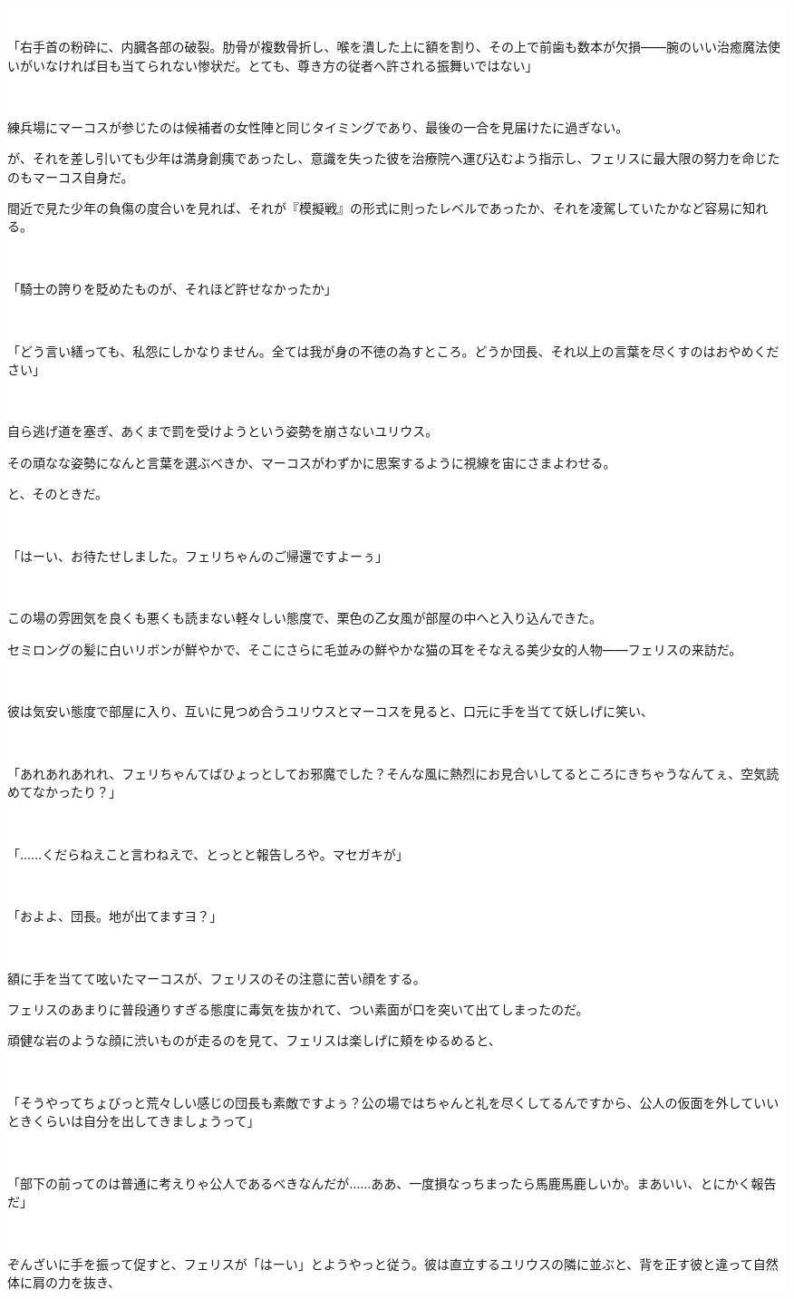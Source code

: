 　

「右手首の粉砕に、内臓各部の破裂。肋骨が複数骨折し、喉を潰した上に額を割り、その上で前歯も数本が欠損――腕のいい治癒魔法使いがいなければ目も当てられない惨状だ。とても、尊き方の従者へ許される振舞いではない」

　

練兵場にマーコスが参じたのは候補者の女性陣と同じタイミングであり、最後の一合を見届けたに過ぎない。

が、それを差し引いても少年は満身創痍であったし、意識を失った彼を治療院へ運び込むよう指示し、フェリスに最大限の努力を命じたのもマーコス自身だ。

間近で見た少年の負傷の度合いを見れば、それが『模擬戦』の形式に則ったレベルであったか、それを凌駕していたかなど容易に知れる。

　

「騎士の誇りを貶めたものが、それほど許せなかったか」

　

「どう言い繕っても、私怨にしかなりません。全ては我が身の不徳の為すところ。どうか団長、それ以上の言葉を尽くすのはおやめください」

　

自ら逃げ道を塞ぎ、あくまで罰を受けようという姿勢を崩さないユリウス。

その頑なな姿勢になんと言葉を選ぶべきか、マーコスがわずかに思案するように視線を宙にさまよわせる。

と、そのときだ。

　

「はーい、お待たせしました。フェリちゃんのご帰還ですよーぅ」

　

この場の雰囲気を良くも悪くも読まない軽々しい態度で、栗色の乙女風が部屋の中へと入り込んできた。

セミロングの髪に白いリボンが鮮やかで、そこにさらに毛並みの鮮やかな猫の耳をそなえる美少女的人物――フェリスの来訪だ。

　

彼は気安い態度で部屋に入り、互いに見つめ合うユリウスとマーコスを見ると、口元に手を当てて妖しげに笑い、

　

「あれあれあれれ、フェリちゃんてばひょっとしてお邪魔でした？そんな風に熱烈にお見合いしてるところにきちゃうなんてぇ、空気読めてなかったり？」

　

「……くだらねえこと言わねえで、とっとと報告しろや。マセガキが」

　

「およよ、団長。地が出てますヨ？」

　

額に手を当てて呟いたマーコスが、フェリスのその注意に苦い顔をする。

フェリスのあまりに普段通りすぎる態度に毒気を抜かれて、つい素面が口を突いて出てしまったのだ。

頑健な岩のような顔に渋いものが走るのを見て、フェリスは楽しげに頬をゆるめると、

　

「そうやってちょびっと荒々しい感じの団長も素敵ですよぅ？公の場ではちゃんと礼を尽くしてるんですから、公人の仮面を外していいときくらいは自分を出してきましょうって」

　

「部下の前ってのは普通に考えりゃ公人であるべきなんだが……ああ、一度損なっちまったら馬鹿馬鹿しいか。まあいい、とにかく報告だ」

　

ぞんざいに手を振って促すと、フェリスが「はーい」とようやっと従う。彼は直立するユリウスの隣に並ぶと、背を正す彼と違って自然体に肩の力を抜き、
